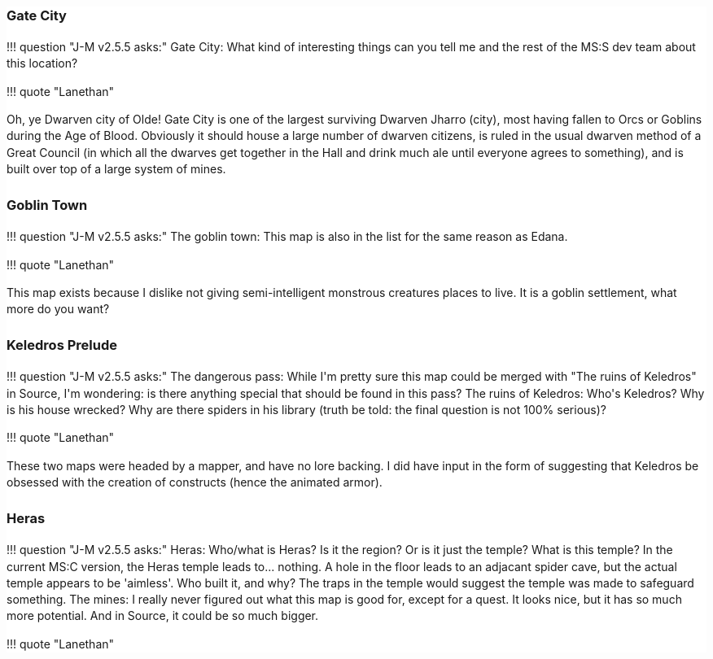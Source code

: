 

### **Gate City**

!!! question "J-M v2.5.5 asks:"
    Gate City: What kind of interesting things can you tell me and the rest of the MS:S dev team about this location?


!!! quote "Lanethan"

Oh, ye Dwarven city of Olde!  Gate City is one of the largest surviving Dwarven Jharro (city), most having fallen to Orcs or Goblins during the Age of Blood.  Obviously it should house a large number of dwarven citizens, is ruled in the usual dwarven method of a Great Council (in which all the dwarves get together in the Hall and drink much ale until everyone agrees to something), and is built over top of a large system of mines.



### **Goblin Town**

!!! question "J-M v2.5.5 asks:"
    The goblin town: This map is also in the list for the same reason as Edana.


!!! quote "Lanethan"

This map exists because I dislike not giving semi-intelligent monstrous creatures places to live.  It is a goblin settlement, what more do you want?



### **Keledros Prelude**

!!! question "J-M v2.5.5 asks:"
    The dangerous pass: While I'm pretty sure this map could be merged with "The ruins of Keledros" in Source, I'm wondering: is there anything special that should be found in this pass?
    The ruins of Keledros: Who's Keledros? Why is his house wrecked? Why are there spiders in his library (truth be told: the final question is not 100% serious)?


!!! quote "Lanethan"

These two maps were headed by a mapper, and have no lore backing.  I did have input in the form of suggesting that Keledros be obsessed with the creation of constructs (hence the animated armor).



### **Heras**

!!! question "J-M v2.5.5 asks:"
    Heras: Who/what is Heras? Is it the region? Or is it just the temple? What is this temple? In the current MS:C version, the Heras temple leads to... nothing. A hole in the floor leads to an adjacant spider cave, but the actual temple appears to be 'aimless'. Who built it, and why? The traps in the temple would suggest the temple was made to safeguard something.
    The mines: I really never figured out what this map is good for, except for a quest. It looks nice, but it has so much more potential. And in Source, it could be so much bigger.


!!! quote "Lanethan"
